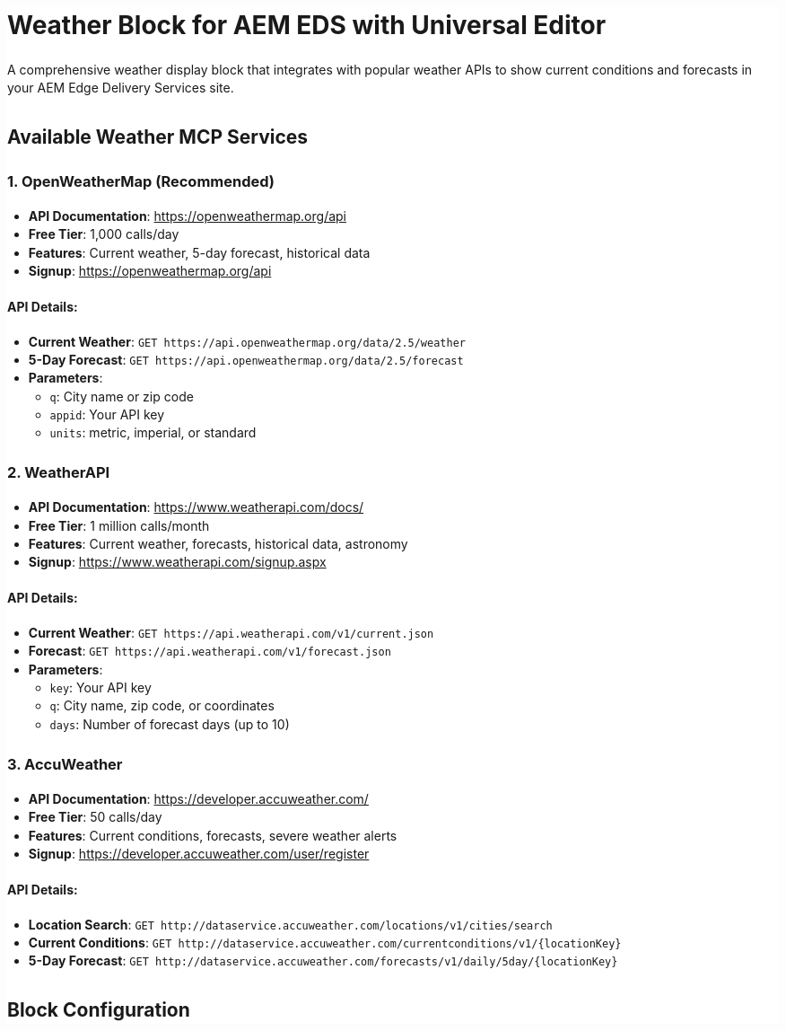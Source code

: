 # Weather Block for AEM EDS with Universal Editor

A comprehensive weather display block that integrates with popular weather APIs to show current conditions and forecasts in your AEM Edge Delivery Services site.

## Available Weather MCP Services

### 1. OpenWeatherMap (Recommended)
- **API Documentation**: https://openweathermap.org/api
- **Free Tier**: 1,000 calls/day
- **Features**: Current weather, 5-day forecast, historical data
- **Signup**: https://openweathermap.org/api

#### API Details:
- **Current Weather**: `GET https://api.openweathermap.org/data/2.5/weather`
- **5-Day Forecast**: `GET https://api.openweathermap.org/data/2.5/forecast`
- **Parameters**: 
  - `q`: City name or zip code
  - `appid`: Your API key
  - `units`: metric, imperial, or standard

### 2. WeatherAPI
- **API Documentation**: https://www.weatherapi.com/docs/
- **Free Tier**: 1 million calls/month
- **Features**: Current weather, forecasts, historical data, astronomy
- **Signup**: https://www.weatherapi.com/signup.aspx

#### API Details:
- **Current Weather**: `GET https://api.weatherapi.com/v1/current.json`
- **Forecast**: `GET https://api.weatherapi.com/v1/forecast.json`
- **Parameters**:
  - `key`: Your API key
  - `q`: City name, zip code, or coordinates
  - `days`: Number of forecast days (up to 10)

### 3. AccuWeather
- **API Documentation**: https://developer.accuweather.com/
- **Free Tier**: 50 calls/day
- **Features**: Current conditions, forecasts, severe weather alerts
- **Signup**: https://developer.accuweather.com/user/register

#### API Details:
- **Location Search**: `GET http://dataservice.accuweather.com/locations/v1/cities/search`
- **Current Conditions**: `GET http://dataservice.accuweather.com/currentconditions/v1/{locationKey}`
- **5-Day Forecast**: `GET http://dataservice.accuweather.com/forecasts/v1/daily/5day/{locationKey}`

## Block Configuration
